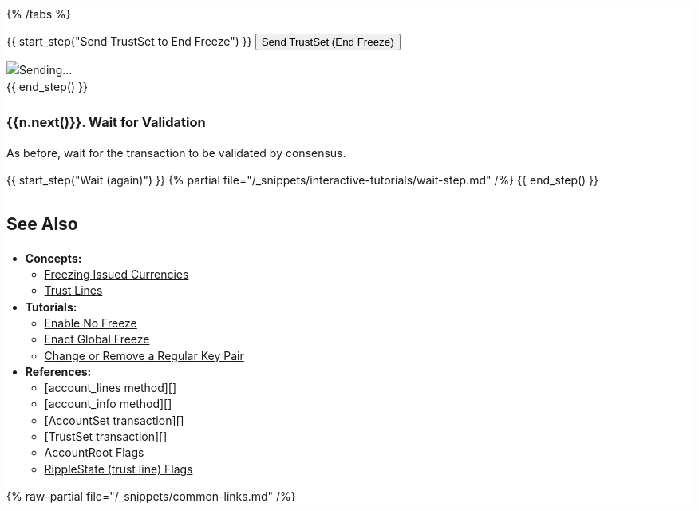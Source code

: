 
{% /tabs %}

{{ start_step("Send TrustSet to End Freeze") }}
<button class="btn btn-primary previous-steps-required send-trustset" data-wait-step-name="Wait (again)" data-action="end_freeze">Send TrustSet (End Freeze)</button>
<div class="loader collapse"><img class="throbber" src="assets/img/xrp-loader-96.png">Sending...</div>
<div class="output-area"></div>
{{ end_step() }}


### {{n.next()}}. Wait for Validation

As before, wait for the transaction to be validated by consensus.

{{ start_step("Wait (again)") }}
{% partial file="/_snippets/interactive-tutorials/wait-step.md" /%}
{{ end_step() }}



## See Also

- **Concepts:**
    - [Freezing Issued Currencies](../../concepts/tokens/fungible-tokens/freezes.md)
    - [Trust Lines](../../concepts/tokens/fungible-tokens/index.md)
- **Tutorials:**
    - [Enable No Freeze](enable-no-freeze.md)
    - [Enact Global Freeze](enact-global-freeze.md)
    - [Change or Remove a Regular Key Pair](../manage-account-settings/change-or-remove-a-regular-key-pair.md)
- **References:**
    - [account_lines method][]
    - [account_info method][]
    - [AccountSet transaction][]
    - [TrustSet transaction][]
    - [AccountRoot Flags](../../references/protocol/ledger-data/ledger-entry-types/accountroot.md#accountroot-flags)
    - [RippleState (trust line) Flags](../../references/protocol/ledger-data/ledger-entry-types/ripplestate.md#ripplestate-flags)

{% raw-partial file="/_snippets/common-links.md" /%}
